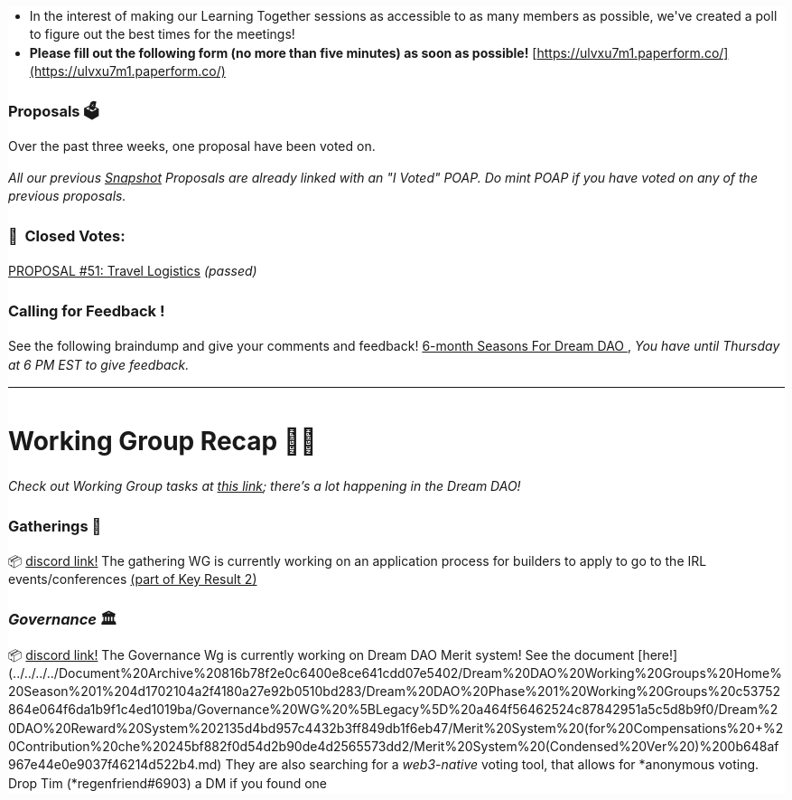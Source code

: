 - In the interest of making our Learning Together sessions as accessible to as many members as possible, we've created a poll to figure out the best times for the meetings!
- **Please fill out the following form (no more than five minutes) as soon as possible!**
 [https://ulvxu7m1.paperform.co/](https://ulvxu7m1.paperform.co/)

### Proposals 🗳️

Over the past three weeks, one proposal have been voted on.  

*All our previous [Snapshot](https://snapshot.org/#/thedreamdao.eth) Proposals are already linked with an "I Voted" POAP. Do mint POAP if you have voted on any of the previous proposals.*

### 🔑  Closed Votes:

[PROPOSAL #51: Travel Logistics](https://snapshot.org/#/thedreamdao.eth/proposal/0x81cb535972e290f30b4501ff6b48fcab67d213d8b461da3681aa2e74b53aa202) *(passed)*

### Calling for Feedback !

See the following braindump and give your comments and feedback! [6-month Seasons For Dream DAO ](../../../../Design%20Documents%20&%20Braindumps%2096c62424d0454ec2bd5170ad5dce5dae/6-month%20Seasons%20For%20Dream%20DAO%20d37024e3f4154c12a3c759dcbe9f1e8d.md), *You have until Thursday at 6 PM EST to give feedback.*

---

# Working Group Recap 👷🌈

*Check out Working Group tasks at [this link](../../../../Document%20Archive%20816b78f2e0c6400e8ce641cdd07e5402/Dream%20DAO%20Working%20Groups%20Home%20Season%201%204d1702104a2f4180a27e92b0510bd283/Working%20Group%20Tasks%2076ca256d9d004fff83323d621d18337e.md); there’s a lot happening in the Dream DAO!*

### Gatherings 👥

📦 [discord link!](https://discord.com/channels/896096170621947974/993962659793874965) 
The gathering WG is currently working on an application process  for builders to apply to go to the IRL events/conferences [(part of Key Result 2)](https://www.notion.so/817a320e2163402e9d484133637db26e?pvs=21)
 

### *Governance* 🏛️

📦 [discord link!](https://discord.com/channels/896096170621947974/932070642260512818) 
The Governance Wg is currently working on Dream DAO Merit system! See the document [here!](../../../../Document%20Archive%20816b78f2e0c6400e8ce641cdd07e5402/Dream%20DAO%20Working%20Groups%20Home%20Season%201%204d1702104a2f4180a27e92b0510bd283/Dream%20DAO%20Phase%201%20Working%20Groups%20c53752864e064f6da1b9f1c4ed1019ba/Governance%20WG%20%5BLegacy%5D%20a464f56462524c87842951a5c5d8b9f0/Dream%20DAO%20Reward%20System%202135d4bd957c4432b3ff849db1f6eb47/Merit%20System%20(for%20Compensations%20+%20Contribution%20che%20245bf882f0d54d2b90de4d2565573dd2/Merit%20System%20(Condensed%20Ver%20)%200b648af967e44e0e9037f46214d522b4.md) They are also searching for a *web3-native* voting tool, that allows for *anonymous voting. Drop Tim (*regenfriend#6903) a DM if you found one
